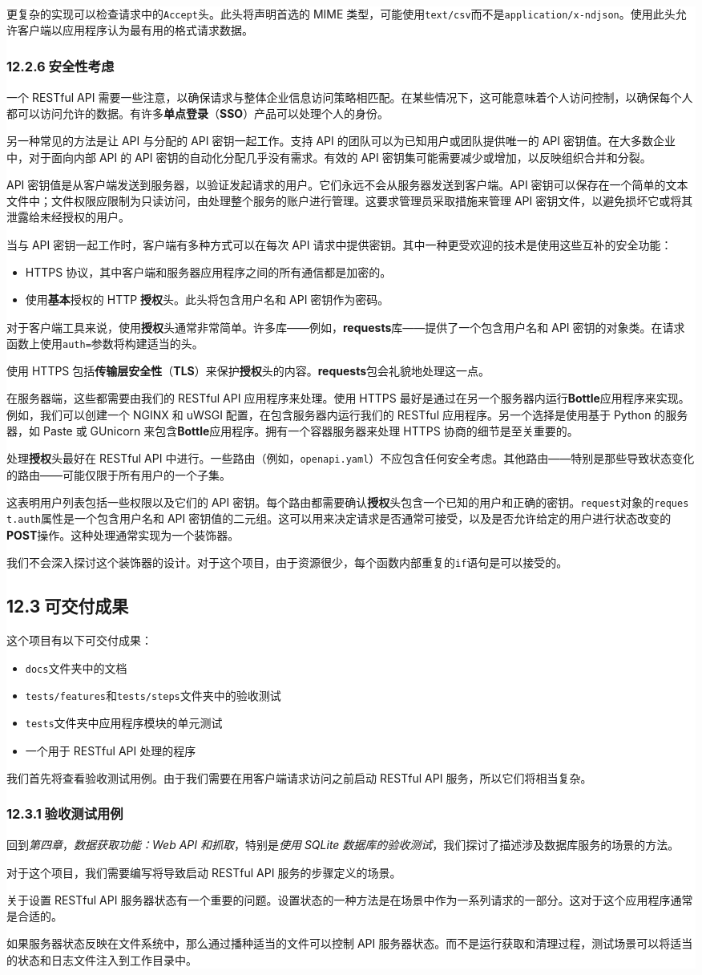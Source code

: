 更复杂的实现可以检查请求中的`Accept`头。此头将声明首选的 MIME 类型，可能使用`text/csv`而不是`application/x-ndjson`。使用此头允许客户端以应用程序认为最有用的格式请求数据。

### 12.2.6 安全性考虑

一个 RESTful API 需要一些注意，以确保请求与整体企业信息访问策略相匹配。在某些情况下，这可能意味着个人访问控制，以确保每个人都可以访问允许的数据。有许多**单点登录**（**SSO**）产品可以处理个人的身份。

另一种常见的方法是让 API 与分配的 API 密钥一起工作。支持 API 的团队可以为已知用户或团队提供唯一的 API 密钥值。在大多数企业中，对于面向内部 API 的 API 密钥的自动化分配几乎没有需求。有效的 API 密钥集可能需要减少或增加，以反映组织合并和分裂。

API 密钥值是从客户端发送到服务器，以验证发起请求的用户。它们永远不会从服务器发送到客户端。API 密钥可以保存在一个简单的文本文件中；文件权限应限制为只读访问，由处理整个服务的账户进行管理。这要求管理员采取措施来管理 API 密钥文件，以避免损坏它或将其泄露给未经授权的用户。

当与 API 密钥一起工作时，客户端有多种方式可以在每次 API 请求中提供密钥。其中一种更受欢迎的技术是使用这些互补的安全功能：

+   HTTPS 协议，其中客户端和服务器应用程序之间的所有通信都是加密的。

+   使用**基本**授权的 HTTP **授权**头。此头将包含用户名和 API 密钥作为密码。

对于客户端工具来说，使用**授权**头通常非常简单。许多库——例如，**requests**库——提供了一个包含用户名和 API 密钥的对象类。在请求函数上使用`auth=`参数将构建适当的头。

使用 HTTPS 包括**传输层安全性**（**TLS**）来保护**授权**头的内容。**requests**包会礼貌地处理这一点。

在服务器端，这些都需要由我们的 RESTful API 应用程序来处理。使用 HTTPS 最好是通过在另一个服务器内运行**Bottle**应用程序来实现。例如，我们可以创建一个 NGINX 和 uWSGI 配置，在包含服务器内运行我们的 RESTful 应用程序。另一个选择是使用基于 Python 的服务器，如 Paste 或 GUnicorn 来包含**Bottle**应用程序。拥有一个容器服务器来处理 HTTPS 协商的细节是至关重要的。

处理**授权**头最好在 RESTful API 中进行。一些路由（例如，`openapi.yaml`）不应包含任何安全考虑。其他路由——特别是那些导致状态变化的路由——可能仅限于所有用户的一个子集。

这表明用户列表包括一些权限以及它们的 API 密钥。每个路由都需要确认**授权**头包含一个已知的用户和正确的密钥。`request`对象的`request.auth`属性是一个包含用户名和 API 密钥值的二元组。这可以用来决定请求是否通常可接受，以及是否允许给定的用户进行状态改变的**POST**操作。这种处理通常实现为一个装饰器。

我们不会深入探讨这个装饰器的设计。对于这个项目，由于资源很少，每个函数内部重复的`if`语句是可以接受的。

## 12.3 可交付成果

这个项目有以下可交付成果：

+   `docs`文件夹中的文档

+   `tests/features`和`tests/steps`文件夹中的验收测试

+   `tests`文件夹中应用程序模块的单元测试

+   一个用于 RESTful API 处理的程序

我们首先将查看验收测试用例。由于我们需要在用客户端请求访问之前启动 RESTful API 服务，所以它们将相当复杂。

### 12.3.1 验收测试用例

回到*第四章*，*数据获取功能：Web API 和抓取*，特别是*使用 SQLite 数据库的验收测试*，我们探讨了描述涉及数据库服务的场景的方法。

对于这个项目，我们需要编写将导致启动 RESTful API 服务的步骤定义的场景。

关于设置 RESTful API 服务器状态有一个重要的问题。设置状态的一种方法是在场景中作为一系列请求的一部分。这对于这个应用程序通常是合适的。

如果服务器状态反映在文件系统中，那么通过播种适当的文件可以控制 API 服务器状态。而不是运行获取和清理过程，测试场景可以将适当的状态和日志文件注入到工作目录中。
